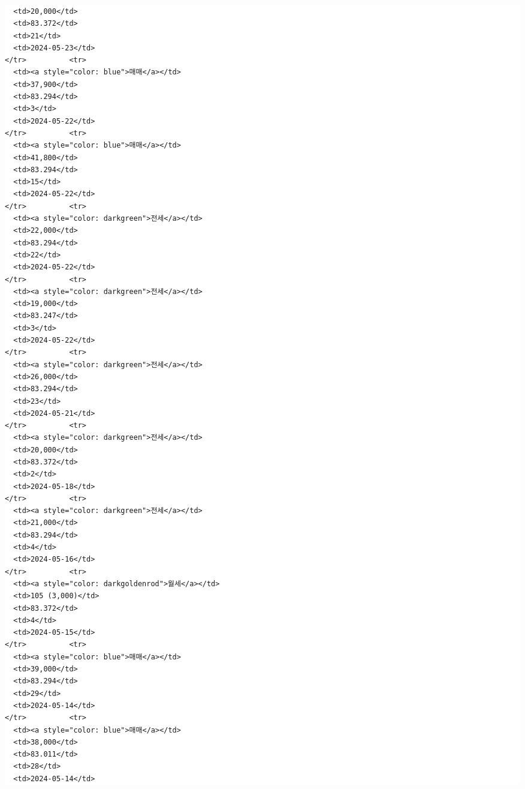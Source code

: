       <td>20,000</td>
      <td>83.372</td>
      <td>21</td>
      <td>2024-05-23</td>
    </tr>          <tr>
      <td><a style="color: blue">매매</a></td>
      <td>37,900</td>
      <td>83.294</td>
      <td>3</td>
      <td>2024-05-22</td>
    </tr>          <tr>
      <td><a style="color: blue">매매</a></td>
      <td>41,800</td>
      <td>83.294</td>
      <td>15</td>
      <td>2024-05-22</td>
    </tr>          <tr>
      <td><a style="color: darkgreen">전세</a></td>
      <td>22,000</td>
      <td>83.294</td>
      <td>22</td>
      <td>2024-05-22</td>
    </tr>          <tr>
      <td><a style="color: darkgreen">전세</a></td>
      <td>19,000</td>
      <td>83.247</td>
      <td>3</td>
      <td>2024-05-22</td>
    </tr>          <tr>
      <td><a style="color: darkgreen">전세</a></td>
      <td>26,000</td>
      <td>83.294</td>
      <td>23</td>
      <td>2024-05-21</td>
    </tr>          <tr>
      <td><a style="color: darkgreen">전세</a></td>
      <td>20,000</td>
      <td>83.372</td>
      <td>2</td>
      <td>2024-05-18</td>
    </tr>          <tr>
      <td><a style="color: darkgreen">전세</a></td>
      <td>21,000</td>
      <td>83.294</td>
      <td>4</td>
      <td>2024-05-16</td>
    </tr>          <tr>
      <td><a style="color: darkgoldenrod">월세</a></td>
      <td>105 (3,000)</td>
      <td>83.372</td>
      <td>4</td>
      <td>2024-05-15</td>
    </tr>          <tr>
      <td><a style="color: blue">매매</a></td>
      <td>39,000</td>
      <td>83.294</td>
      <td>29</td>
      <td>2024-05-14</td>
    </tr>          <tr>
      <td><a style="color: blue">매매</a></td>
      <td>38,000</td>
      <td>83.011</td>
      <td>28</td>
      <td>2024-05-14</td>